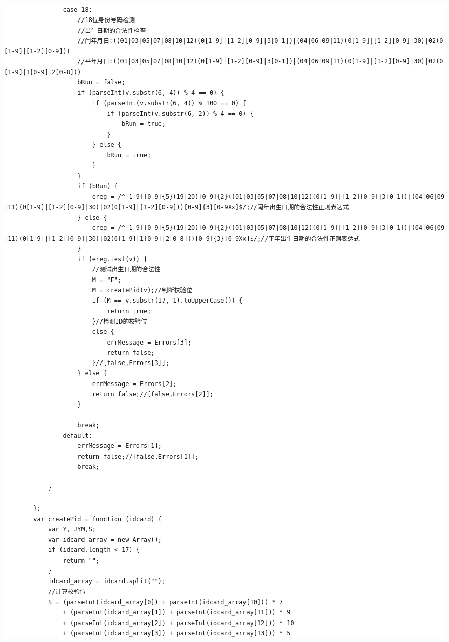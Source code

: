 ~~~
                case 18:
                    //18位身份号码检测
                    //出生日期的合法性检查
                    //闰年月日:((01|03|05|07|08|10|12)(0[1-9]|[1-2][0-9]|3[0-1])|(04|06|09|11)(0[1-9]|[1-2][0-9]|30)|02(0[1-9]|[1-2][0-9]))
                    //平年月日:((01|03|05|07|08|10|12)(0[1-9]|[1-2][0-9]|3[0-1])|(04|06|09|11)(0[1-9]|[1-2][0-9]|30)|02(0[1-9]|1[0-9]|2[0-8]))
                    bRun = false;
                    if (parseInt(v.substr(6, 4)) % 4 == 0) {
                        if (parseInt(v.substr(6, 4)) % 100 == 0) {
                            if (parseInt(v.substr(6, 2)) % 4 == 0) {
                                bRun = true;
                            }
                        } else {
                            bRun = true;
                        }
                    }
                    if (bRun) {
                        ereg = /^[1-9][0-9]{5}(19|20)[0-9]{2}((01|03|05|07|08|10|12)(0[1-9]|[1-2][0-9]|3[0-1])|(04|06|09|11)(0[1-9]|[1-2][0-9]|30)|02(0[1-9]|[1-2][0-9]))[0-9]{3}[0-9Xx]$/;//闰年出生日期的合法性正则表达式
                    } else {
                        ereg = /^[1-9][0-9]{5}(19|20)[0-9]{2}((01|03|05|07|08|10|12)(0[1-9]|[1-2][0-9]|3[0-1])|(04|06|09|11)(0[1-9]|[1-2][0-9]|30)|02(0[1-9]|1[0-9]|2[0-8]))[0-9]{3}[0-9Xx]$/;//平年出生日期的合法性正则表达式
                    }
                    if (ereg.test(v)) {
                        //测试出生日期的合法性
                        M = "F";
                        M = createPid(v);//判断校验位
                        if (M == v.substr(17, 1).toUpperCase()) {
                            return true;
                        }//检测ID的校验位
                        else {
                            errMessage = Errors[3];
                            return false;
                        }//[false,Errors[3]];
                    } else {
                        errMessage = Errors[2];
                        return false;//[false,Errors[2]];
                    }

                    break;
                default:
                    errMessage = Errors[1];
                    return false;//[false,Errors[1]];
                    break;

            }

        };
        var createPid = function (idcard) {
            var Y, JYM,S;
            var idcard_array = new Array();
            if (idcard.length < 17) {
                return "";
            }
            idcard_array = idcard.split("");
            //计算校验位
            S = (parseInt(idcard_array[0]) + parseInt(idcard_array[10])) * 7
                + (parseInt(idcard_array[1]) + parseInt(idcard_array[11])) * 9
                + (parseInt(idcard_array[2]) + parseInt(idcard_array[12])) * 10
                + (parseInt(idcard_array[3]) + parseInt(idcard_array[13])) * 5
~~~